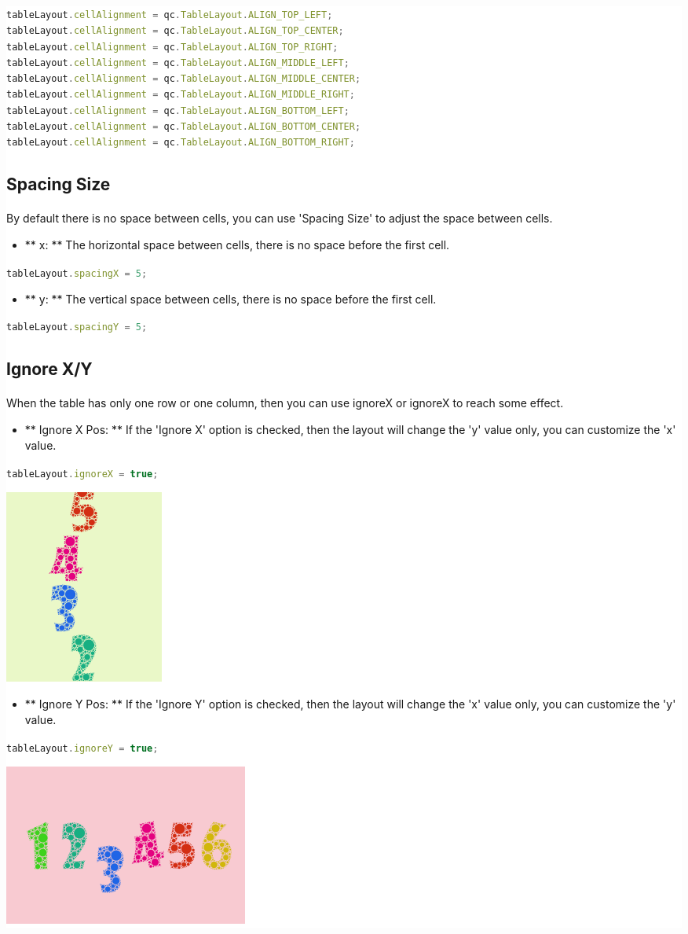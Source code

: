 ````javascript	
tableLayout.cellAlignment = qc.TableLayout.ALIGN_TOP_LEFT;
tableLayout.cellAlignment = qc.TableLayout.ALIGN_TOP_CENTER;
tableLayout.cellAlignment = qc.TableLayout.ALIGN_TOP_RIGHT;
tableLayout.cellAlignment = qc.TableLayout.ALIGN_MIDDLE_LEFT;
tableLayout.cellAlignment = qc.TableLayout.ALIGN_MIDDLE_CENTER;
tableLayout.cellAlignment = qc.TableLayout.ALIGN_MIDDLE_RIGHT;
tableLayout.cellAlignment = qc.TableLayout.ALIGN_BOTTOM_LEFT;
tableLayout.cellAlignment = qc.TableLayout.ALIGN_BOTTOM_CENTER;
tableLayout.cellAlignment = qc.TableLayout.ALIGN_BOTTOM_RIGHT;
````

## Spacing Size
By default there is no space between cells, you can use 'Spacing Size' to adjust the space between cells.
* ** x: ** The horizontal space between cells, there is no space before the first cell.  
````javascript	
tableLayout.spacingX = 5;
````
* ** y: ** The vertical space between cells, there is no space before the first cell.  
````javascript	
tableLayout.spacingY = 5;
````

## Ignore X/Y
When the table has only one row or one column, then you can use ignoreX or ignoreX to reach some effect.

* ** Ignore X Pos: ** If the 'Ignore X' option is checked, then the layout will change the 'y' value only, you can customize the 'x' value.   
````javascript	
tableLayout.ignoreX = true;
````
![](images/layout_ignore_x.gif)  

* ** Ignore Y Pos: ** If the 'Ignore Y' option is checked, then the layout will change the 'x' value only, you can customize the 'y' value.   
````javascript	
tableLayout.ignoreY = true;
````
![](images/layout_ignore_y.gif)  

